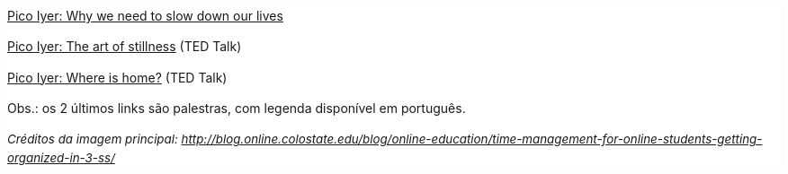 <p class="h7 m4">
  <a href="http://ideas.ted.com/why-we-need-a-secular-sabbath/">Pico Iyer: Why we need to slow down our lives</a>
</p>

<p class="h7 m4">
  <a href="http://www.ted.com/talks/pico_iyer_the_art_of_stillness">Pico Iyer: The art of stillness</a> (TED Talk)
</p>

<p class="h7 m4">
  <a href="http://www.ted.com/talks/pico_iyer_where_is_home">Pico Iyer: Where is home?</a> (TED Talk)
</p>

Obs.: os 2 últimos links são palestras, com legenda disponível em português.

<span style="font-size: 10pt"><em>Créditos da imagem principal: http://blog.online.colostate.edu/blog/online-education/time-management-for-online-students-getting-organized-in-3-ss/</em></span>

 [1]: http://www.canadaagora.com/andreazotelli/sozinha-com-dois-filhos-no-canada.html